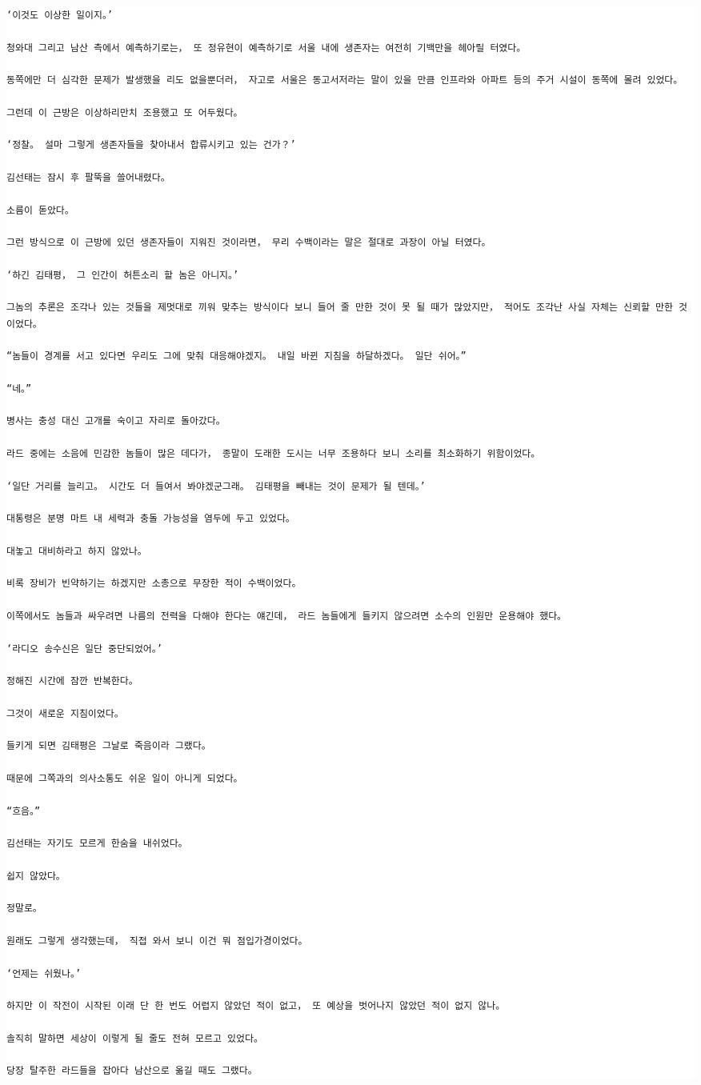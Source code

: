 	‘이것도 이상한 일이지。’

	청와대 그리고 남산 측에서 예측하기로는， 또 정유현이 예측하기로 서울 내에 생존자는 여전히 기백만을 헤아릴 터였다。

	동쪽에만 더 심각한 문제가 발생했을 리도 없을뿐더러， 자고로 서울은 동고서저라는 말이 있을 만큼 인프라와 아파트 등의 주거 시설이 동쪽에 몰려 있었다。

	그런데 이 근방은 이상하리만치 조용했고 또 어두웠다。

	‘정찰。 설마 그렇게 생존자들을 찾아내서 합류시키고 있는 건가？’

	김선태는 잠시 후 팔뚝을 쓸어내렸다。

	소름이 돋았다。

	그런 방식으로 이 근방에 있던 생존자들이 지워진 것이라면， 무리 수백이라는 말은 절대로 과장이 아닐 터였다。

	‘하긴 김태평， 그 인간이 허튼소리 할 놈은 아니지。’

	그놈의 추론은 조각나 있는 것들을 제멋대로 끼워 맞추는 방식이다 보니 들어 줄 만한 것이 못 될 때가 많았지만， 적어도 조각난 사실 자체는 신뢰할 만한 것이었다。

	“놈들이 경계를 서고 있다면 우리도 그에 맞춰 대응해야겠지。 내일 바뀐 지침을 하달하겠다。 일단 쉬어。”

	“네。”

	병사는 충성 대신 고개를 숙이고 자리로 돌아갔다。

	라드 중에는 소음에 민감한 놈들이 많은 데다가， 종말이 도래한 도시는 너무 조용하다 보니 소리를 최소화하기 위함이었다。

	‘일단 거리를 늘리고。 시간도 더 들여서 봐야겠군그래。 김태평을 빼내는 것이 문제가 될 텐데。’

	대통령은 분명 마트 내 세력과 충돌 가능성을 염두에 두고 있었다。

	대놓고 대비하라고 하지 않았나。

	비록 장비가 빈약하기는 하겠지만 소총으로 무장한 적이 수백이었다。

	이쪽에서도 놈들과 싸우려면 나름의 전력을 다해야 한다는 얘긴데， 라드 놈들에게 들키지 않으려면 소수의 인원만 운용해야 했다。

	‘라디오 송수신은 일단 중단되었어。’

	정해진 시간에 잠깐 반복한다。

	그것이 새로운 지침이었다。

	들키게 되면 김태평은 그날로 죽음이라 그랬다。

	때문에 그쪽과의 의사소통도 쉬운 일이 아니게 되었다。

	“흐음。”

	김선태는 자기도 모르게 한숨을 내쉬었다。

	쉽지 않았다。

	정말로。

	원래도 그렇게 생각했는데， 직접 와서 보니 이건 뭐 점입가경이었다。

	‘언제는 쉬웠나。’

	하지만 이 작전이 시작된 이래 단 한 번도 어렵지 않았던 적이 없고， 또 예상을 벗어나지 않았던 적이 없지 않나。

	솔직히 말하면 세상이 이렇게 될 줄도 전혀 모르고 있었다。

	당장 탈주한 라드들을 잡아다 남산으로 옮길 때도 그랬다。
